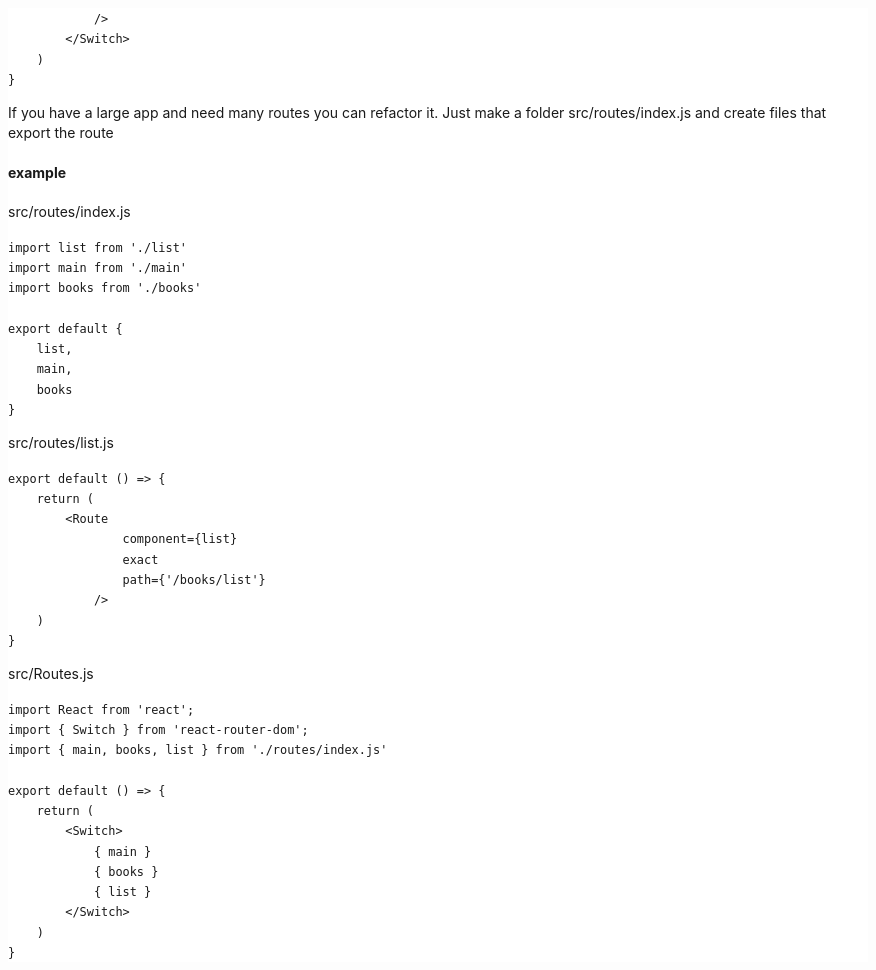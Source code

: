 ```
            />
        </Switch>
    )
}
```

If you have a large app and need many routes you can refactor it. Just make a folder src/routes/index.js and create files that export the route

#### example

src/routes/index.js
```
import list from './list'
import main from './main'
import books from './books'

export default {
    list,
    main,
    books
}
```

src/routes/list.js
```
export default () => {
    return (
        <Route
                component={list}
                exact
                path={'/books/list'}
            />
    )
}
```

src/Routes.js
```
import React from 'react';
import { Switch } from 'react-router-dom';
import { main, books, list } from './routes/index.js'

export default () => {
    return (
        <Switch>
            { main }
            { books }
            { list }
        </Switch>
    )
}
```
